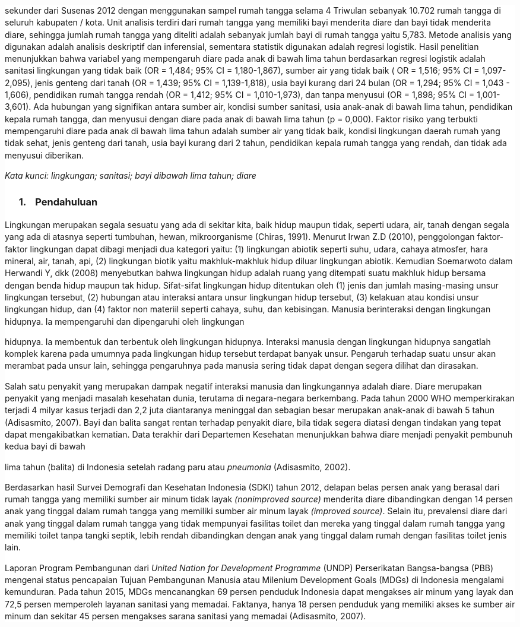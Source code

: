 <p><span class="font3">sekunder dari Susenas 2012 dengan menggunakan sampel rumah tangga selama 4 Triwulan sebanyak 10.702 rumah tangga di seluruh kabupaten / kota. Unit analisis terdiri dari rumah tangga yang memiliki bayi menderita diare dan bayi tidak menderita diare, sehingga jumlah rumah tangga yang diteliti adalah sebanyak jumlah bayi di rumah tangga yaitu 5,783. Metode analisis yang digunakan adalah analisis deskriptif dan inferensial, sementara statistik digunakan adalah regresi logistik. Hasil penelitian menunjukkan bahwa variabel yang mempengaruh diare pada anak di bawah lima tahun berdasarkan regresi logistik adalah sanitasi lingkungan yang tidak baik (OR = 1,484; 95% CI = 1,180-1,867), sumber air yang tidak baik ( OR = 1,516; 95% CI = 1,097-2,095), jenis genteng dari tanah (OR = 1,439; 95% CI = 1,139-1,818), usia bayi kurang dari 24 bulan (OR = 1,294; 95% CI = 1,043 - 1,606), pendidikan rumah tangga rendah (OR = 1,412; 95% CI = 1,010-1,973), dan tanpa menyusui (OR = 1,898; 95% CI = 1,001-3,601). Ada hubungan yang signifikan antara sumber air, kondisi sumber sanitasi, usia anak-anak di bawah lima tahun, pendidikan kepala rumah tangga, dan menyusui dengan diare pada anak di bawah lima tahun (p = 0,000). Faktor risiko yang terbukti mempengaruhi diare pada anak di bawah lima tahun adalah sumber air yang tidak baik, kondisi lingkungan daerah rumah yang tidak sehat, jenis genteng dari tanah, usia bayi kurang dari 2 tahun, pendidikan kepala rumah tangga yang rendah, dan tidak ada menyusui diberikan.</span></p>
<p><span class="font3" style="font-style:italic;">Kata kunci: lingkungan; sanitasi; bayi dibawah lima tahun; diare</span></p>
<ul style="list-style:none;"><li>
<h3><a name="bookmark6"></a><span class="font3" style="font-weight:bold;"><a name="bookmark7"></a>1. &nbsp;&nbsp;&nbsp;Pendahuluan</span></h3></li></ul>
<p><span class="font3">Lingkungan merupakan segala sesuatu yang ada di sekitar kita, baik hidup maupun tidak, seperti udara, air, tanah dengan segala yang ada di atasnya seperti tumbuhan, hewan, mikroorganisme (Chiras, 1991). Menurut Irwan Z.D (2010), penggolongan faktor-faktor lingkungan dapat dibagi menjadi dua kategori yaitu: (1) lingkungan abiotik seperti suhu, udara, cahaya atmosfer, hara mineral, air, tanah, api, (2) lingkungan biotik yaitu makhluk-makhluk hidup diluar lingkungan abiotik. Kemudian Soemarwoto dalam Herwandi Y, dkk (2008) menyebutkan bahwa lingkungan hidup adalah ruang yang ditempati suatu makhluk hidup bersama dengan benda hidup maupun tak hidup. Sifat-sifat lingkungan hidup ditentukan oleh (1) jenis dan jumlah masing-masing unsur lingkungan tersebut, (2) hubungan atau interaksi antara unsur lingkungan hidup tersebut, (3) kelakuan atau kondisi unsur lingkungan hidup, dan (4) faktor non materiil seperti cahaya, suhu, dan kebisingan. Manusia berinteraksi dengan lingkungan hidupnya. Ia mempengaruhi dan dipengaruhi oleh lingkungan</span></p>
<p><span class="font3">hidupnya. Ia membentuk dan terbentuk oleh lingkungan hidupnya. Interaksi manusia dengan lingkungan hidupnya sangatlah komplek karena pada umumnya pada lingkungan hidup tersebut terdapat banyak unsur. Pengaruh terhadap suatu unsur akan merambat pada unsur lain, sehingga pengaruhnya pada manusia sering tidak dapat dengan segera dilihat dan dirasakan.</span></p>
<p><span class="font3">Salah satu penyakit yang merupakan dampak negatif interaksi manusia dan lingkungannya adalah diare. Diare merupakan penyakit yang menjadi masalah kesehatan dunia, terutama di negara-negara berkembang. Pada tahun 2000 WHO memperkirakan terjadi 4 milyar kasus terjadi dan 2,2 juta diantaranya meninggal dan sebagian besar merupakan anak-anak di bawah 5 tahun (Adisasmito, 2007). Bayi dan balita sangat rentan terhadap penyakit diare, bila tidak segera diatasi dengan tindakan yang tepat dapat mengakibatkan kematian. Data terakhir dari Departemen Kesehatan menunjukkan bahwa diare menjadi penyakit pembunuh kedua bayi di bawah</span></p>
<p><span class="font3">lima tahun (balita) di Indonesia setelah radang paru atau </span><span class="font3" style="font-style:italic;">pneumonia</span><span class="font3"> (Adisasmito, 2002).</span></p>
<p><span class="font3">Berdasarkan hasil Survei Demografi dan Kesehatan Indonesia (SDKI) tahun 2012, delapan belas persen anak yang berasal dari rumah tangga yang memiliki sumber air minum tidak layak </span><span class="font3" style="font-style:italic;">(nonimproved source)</span><span class="font3"> menderita diare dibandingkan dengan 14 persen anak yang tinggal dalam rumah tangga yang memiliki sumber air minum layak </span><span class="font3" style="font-style:italic;">(improved source)</span><span class="font3">. Selain itu, prevalensi diare dari anak yang tinggal dalam rumah tangga yang tidak mempunyai fasilitas toilet dan mereka yang tinggal dalam rumah tangga yang memiliki toilet tanpa tangki septik, lebih rendah dibandingkan dengan anak yang tinggal dalam rumah dengan fasilitas toilet jenis lain.</span></p>
<p><span class="font3">Laporan Program Pembangunan dari </span><span class="font3" style="font-style:italic;">United Nation for Development Programme </span><span class="font3">(UNDP) Perserikatan Bangsa-bangsa (PBB) mengenai status pencapaian Tujuan Pembangunan Manusia atau Milenium Development Goals (MDGs) di Indonesia mengalami kemunduran. Pada tahun 2015, MDGs mencanangkan 69 persen penduduk Indonesia dapat mengakses air minum yang layak dan 72,5 persen memperoleh layanan sanitasi yang memadai. Faktanya, hanya 18 persen penduduk yang memiliki akses ke sumber air minum dan sekitar 45 persen mengakses sarana sanitasi yang memadai (Adisasmito, 2007).</span></p>
